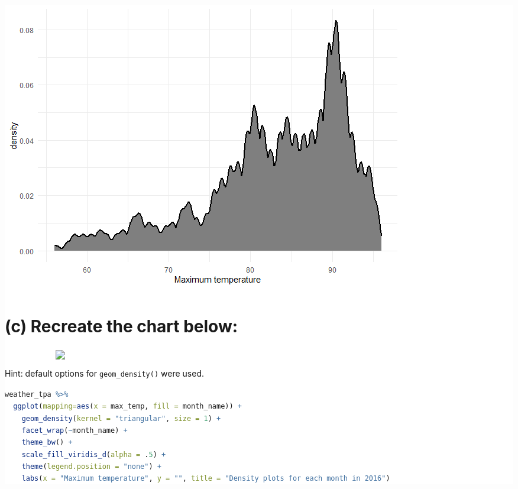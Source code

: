 ![](depaula_project_03_files/figure-html/unnamed-chunk-6-1.png)



# (c) Recreate the chart below:

<img src="https://github.com/reisanar/figs/raw/master/tpa_max_temps_density_facet.png" width="80%" style="display: block; margin: auto;" />

Hint: default options for `geom_density()` were used. 


```r
weather_tpa %>% 
  ggplot(mapping=aes(x = max_temp, fill = month_name)) +
    geom_density(kernel = "triangular", size = 1) + 
    facet_wrap(~month_name) + 
    theme_bw() +
    scale_fill_viridis_d(alpha = .5) +
    theme(legend.position = "none") + 
    labs(x = "Maximum temperature", y = "", title = "Density plots for each month in 2016")
```
